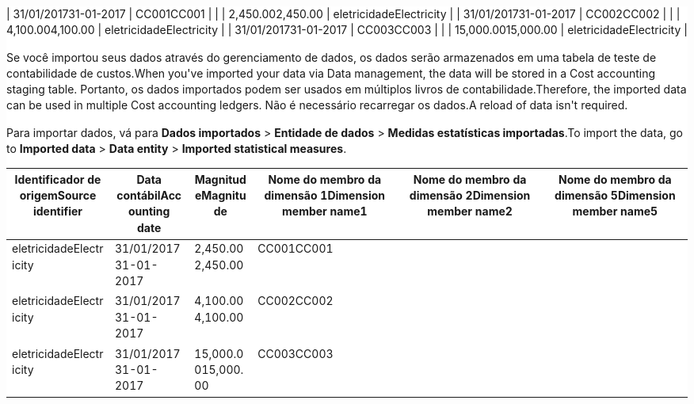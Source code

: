 | <span data-ttu-id="b69db-495">31/01/2017</span><span class="sxs-lookup"><span data-stu-id="b69db-495">31-01-2017</span></span>      | <span data-ttu-id="b69db-496">CC001</span><span class="sxs-lookup"><span data-stu-id="b69db-496">CC001</span></span>                  |                        |                        | <span data-ttu-id="b69db-497">2,450.00</span><span class="sxs-lookup"><span data-stu-id="b69db-497">2,450.00</span></span>   | <span data-ttu-id="b69db-498">eletricidade</span><span class="sxs-lookup"><span data-stu-id="b69db-498">Electricity</span></span>       |
| <span data-ttu-id="b69db-499">31/01/2017</span><span class="sxs-lookup"><span data-stu-id="b69db-499">31-01-2017</span></span>      | <span data-ttu-id="b69db-500">CC002</span><span class="sxs-lookup"><span data-stu-id="b69db-500">CC002</span></span>                  |                        |                        | <span data-ttu-id="b69db-501">4,100.00</span><span class="sxs-lookup"><span data-stu-id="b69db-501">4,100.00</span></span>   | <span data-ttu-id="b69db-502">eletricidade</span><span class="sxs-lookup"><span data-stu-id="b69db-502">Electricity</span></span>       |
| <span data-ttu-id="b69db-503">31/01/2017</span><span class="sxs-lookup"><span data-stu-id="b69db-503">31-01-2017</span></span>      | <span data-ttu-id="b69db-504">CC003</span><span class="sxs-lookup"><span data-stu-id="b69db-504">CC003</span></span>                  |                        |                        | <span data-ttu-id="b69db-505">15,000.00</span><span class="sxs-lookup"><span data-stu-id="b69db-505">15,000.00</span></span>  | <span data-ttu-id="b69db-506">eletricidade</span><span class="sxs-lookup"><span data-stu-id="b69db-506">Electricity</span></span>       |

<span data-ttu-id="b69db-507">Se você importou seus dados através do gerenciamento de dados, os dados serão armazenados em uma tabela de teste de contabilidade de custos.</span><span class="sxs-lookup"><span data-stu-id="b69db-507">When you've imported your data via Data management, the data will be stored in a Cost accounting staging table.</span></span> <span data-ttu-id="b69db-508">Portanto, os dados importados podem ser usados em múltiplos livros de contabilidade.</span><span class="sxs-lookup"><span data-stu-id="b69db-508">Therefore, the imported data can be used in multiple Cost accounting ledgers.</span></span> <span data-ttu-id="b69db-509">Não é necessário recarregar os dados.</span><span class="sxs-lookup"><span data-stu-id="b69db-509">A reload of data isn't required.</span></span>

<span data-ttu-id="b69db-510">Para importar dados, vá para **Dados importados** \> **Entidade de dados** \> **Medidas estatísticas importadas**.</span><span class="sxs-lookup"><span data-stu-id="b69db-510">To import the data, go to **Imported data** \> **Data entity** \> **Imported statistical measures**.</span></span>

| <span data-ttu-id="b69db-511">Identificador de origem</span><span class="sxs-lookup"><span data-stu-id="b69db-511">Source identifier</span></span> | <span data-ttu-id="b69db-512">Data contábil</span><span class="sxs-lookup"><span data-stu-id="b69db-512">Accounting date</span></span> | <span data-ttu-id="b69db-513">Magnitude</span><span class="sxs-lookup"><span data-stu-id="b69db-513">Magnitude</span></span>  | <span data-ttu-id="b69db-514">Nome do membro da dimensão 1</span><span class="sxs-lookup"><span data-stu-id="b69db-514">Dimension member name1</span></span> | <span data-ttu-id="b69db-515">Nome do membro da dimensão 2</span><span class="sxs-lookup"><span data-stu-id="b69db-515">Dimension member name2</span></span> | <span data-ttu-id="b69db-516">Nome do membro da dimensão 5</span><span class="sxs-lookup"><span data-stu-id="b69db-516">Dimension member name5</span></span> |
|-------------------|-----------------|------------|------------------------|------------------------|------------------------|
| <span data-ttu-id="b69db-517">eletricidade</span><span class="sxs-lookup"><span data-stu-id="b69db-517">Electricity</span></span>       | <span data-ttu-id="b69db-518">31/01/2017</span><span class="sxs-lookup"><span data-stu-id="b69db-518">31-01-2017</span></span>      | <span data-ttu-id="b69db-519">2,450.00</span><span class="sxs-lookup"><span data-stu-id="b69db-519">2,450.00</span></span>   | <span data-ttu-id="b69db-520">CC001</span><span class="sxs-lookup"><span data-stu-id="b69db-520">CC001</span></span>                  |                        |                        |
| <span data-ttu-id="b69db-521">eletricidade</span><span class="sxs-lookup"><span data-stu-id="b69db-521">Electricity</span></span>       | <span data-ttu-id="b69db-522">31/01/2017</span><span class="sxs-lookup"><span data-stu-id="b69db-522">31-01-2017</span></span>      | <span data-ttu-id="b69db-523">4,100.00</span><span class="sxs-lookup"><span data-stu-id="b69db-523">4,100.00</span></span>   | <span data-ttu-id="b69db-524">CC002</span><span class="sxs-lookup"><span data-stu-id="b69db-524">CC002</span></span>                  |                        |                        |
| <span data-ttu-id="b69db-525">eletricidade</span><span class="sxs-lookup"><span data-stu-id="b69db-525">Electricity</span></span>       | <span data-ttu-id="b69db-526">31/01/2017</span><span class="sxs-lookup"><span data-stu-id="b69db-526">31-01-2017</span></span>      | <span data-ttu-id="b69db-527">15,000.00</span><span class="sxs-lookup"><span data-stu-id="b69db-527">15,000.00</span></span>  | <span data-ttu-id="b69db-528">CC003</span><span class="sxs-lookup"><span data-stu-id="b69db-528">CC003</span></span>                  |                        |                        |
